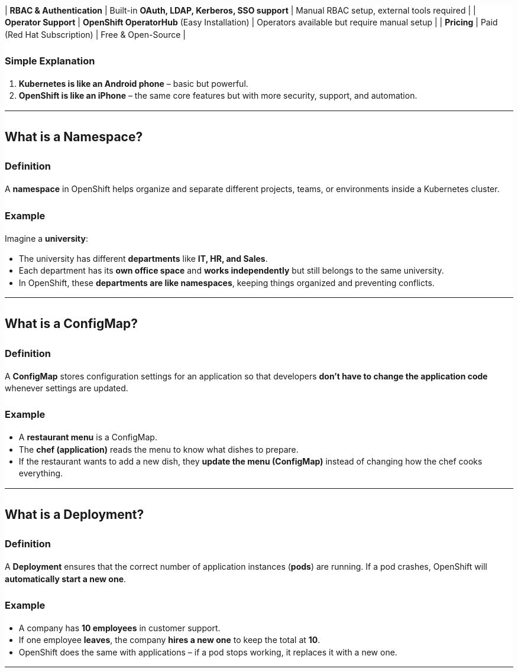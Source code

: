 | **RBAC & Authentication** | Built-in **OAuth, LDAP, Kerberos, SSO support** | Manual RBAC setup, external tools required |
| **Operator Support** | **OpenShift OperatorHub** (Easy Installation) | Operators available but require manual setup |
| **Pricing** | Paid (Red Hat Subscription) | Free & Open-Source |


### **Simple Explanation**
1. **Kubernetes is like an Android phone** – basic but powerful.
2. **OpenShift is like an iPhone** – the same core features but with more security, support, and automation.

---

## **What is a Namespace?**
### **Definition**
A **namespace** in OpenShift helps organize and separate different projects, teams, or environments inside a Kubernetes cluster.

### **Example**
Imagine a **university**:
- The university has different **departments** like **IT, HR, and Sales**.
- Each department has its **own office space** and **works independently** but still belongs to the same university.
- In OpenShift, these **departments are like namespaces**, keeping things organized and preventing conflicts.

---

## **What is a ConfigMap?**
### **Definition**
A **ConfigMap** stores configuration settings for an application so that developers **don’t have to change the application code** whenever settings are updated.

### **Example**
- A **restaurant menu** is a ConfigMap.
- The **chef (application)** reads the menu to know what dishes to prepare.
- If the restaurant wants to add a new dish, they **update the menu (ConfigMap)** instead of changing how the chef cooks everything.

---

## **What is a Deployment?**
### **Definition**
A **Deployment** ensures that the correct number of application instances (**pods**) are running. If a pod crashes, OpenShift will **automatically start a new one**.

### **Example**
- A company has **10 employees** in customer support.
- If one employee **leaves**, the company **hires a new one** to keep the total at **10**.
- OpenShift does the same with applications – if a pod stops working, it replaces it with a new one.

---